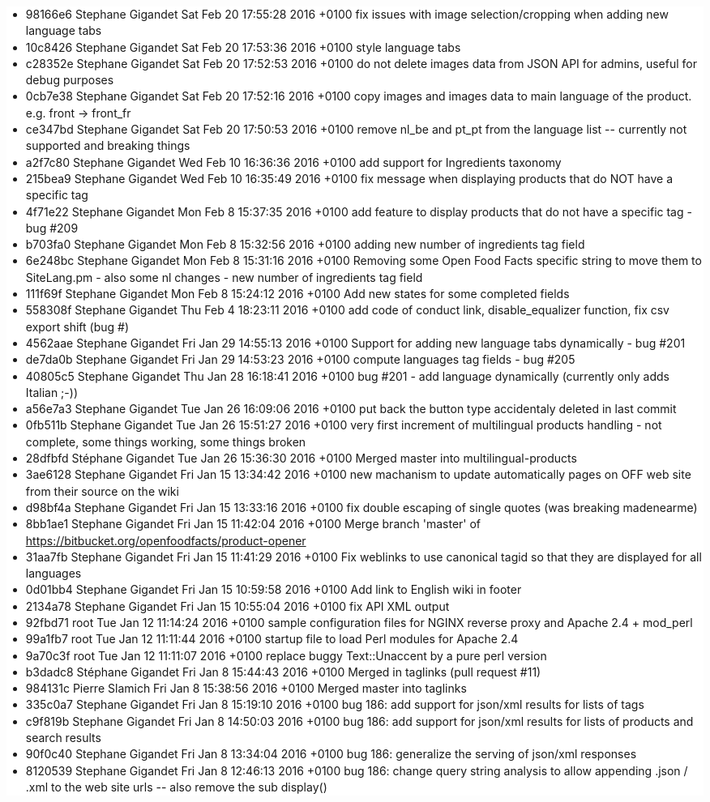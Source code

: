 - 98166e6 Stephane Gigandet       Sat Feb 20 17:55:28 2016 +0100  fix issues with image selection/cropping when adding new language tabs
- 10c8426 Stephane Gigandet       Sat Feb 20 17:53:36 2016 +0100  style language tabs
- c28352e Stephane Gigandet       Sat Feb 20 17:52:53 2016 +0100  do not delete images data from JSON API for admins, useful for debug purposes
- 0cb7e38 Stephane Gigandet       Sat Feb 20 17:52:16 2016 +0100  copy images and images data to main language of the product. e.g. front -> front_fr
- ce347bd Stephane Gigandet       Sat Feb 20 17:50:53 2016 +0100  remove nl_be and pt_pt from the language list -- currently not supported and breaking things
- a2f7c80 Stephane Gigandet       Wed Feb 10 16:36:36 2016 +0100  add support for Ingredients taxonomy
- 215bea9 Stephane Gigandet       Wed Feb 10 16:35:49 2016 +0100  fix message when displaying products that do NOT have a specific tag
- 4f71e22 Stephane Gigandet       Mon Feb 8 15:37:35 2016 +0100   add feature to display products that do not have a specific tag - bug #209
- b703fa0 Stephane Gigandet       Mon Feb 8 15:32:56 2016 +0100   adding new number of ingredients tag field
- 6e248bc Stephane Gigandet       Mon Feb 8 15:31:16 2016 +0100   Removing some Open Food Facts specific string to move them to SiteLang.pm - also some nl changes - new number of ingredients tag field
- 111f69f Stephane Gigandet       Mon Feb 8 15:24:12 2016 +0100   Add new states for some completed fields
- 558308f Stephane Gigandet       Thu Feb 4 18:23:11 2016 +0100   add code of conduct link, disable_equalizer function, fix csv export shift (bug #)
- 4562aae Stephane Gigandet       Fri Jan 29 14:55:13 2016 +0100  Support for adding new language tabs dynamically - bug #201
- de7da0b Stephane Gigandet       Fri Jan 29 14:53:23 2016 +0100  compute languages tag fields - bug #205
- 40805c5 Stephane Gigandet       Thu Jan 28 16:18:41 2016 +0100  bug #201 - add language dynamically (currently only adds Italian ;-))
- a56e7a3 Stephane Gigandet       Tue Jan 26 16:09:06 2016 +0100  put back the button type accidentaly deleted in last commit
- 0fb511b Stephane Gigandet       Tue Jan 26 15:51:27 2016 +0100  very first increment of multilingual products handling - not complete, some things working, some things broken
- 28dfbfd Stéphane Gigandet       Tue Jan 26 15:36:30 2016 +0100  Merged master into multilingual-products
- 3ae6128 Stephane Gigandet       Fri Jan 15 13:34:42 2016 +0100  new machanism to update automatically pages on OFF web site from their source on the wiki
- d98bf4a Stephane Gigandet       Fri Jan 15 13:33:16 2016 +0100  fix double escaping of single quotes (was breaking madenearme)
- 8bb1ae1 Stephane Gigandet       Fri Jan 15 11:42:04 2016 +0100  Merge branch 'master' of https://bitbucket.org/openfoodfacts/product-opener
- 31aa7fb Stephane Gigandet       Fri Jan 15 11:41:29 2016 +0100  Fix weblinks to use canonical tagid so that they are displayed for all languages
- 0d01bb4 Stephane Gigandet       Fri Jan 15 10:59:58 2016 +0100  Add link to English wiki in footer
- 2134a78 Stephane Gigandet       Fri Jan 15 10:55:04 2016 +0100  fix API XML output
- 92fbd71 root    Tue Jan 12 11:14:24 2016 +0100  sample configuration files for NGINX reverse proxy and Apache 2.4 + mod_perl
- 99a1fb7 root    Tue Jan 12 11:11:44 2016 +0100  startup file to load Perl modules for Apache 2.4
- 9a70c3f root    Tue Jan 12 11:11:07 2016 +0100  replace buggy Text::Unaccent by a pure perl version
- b3dadc8 Stéphane Gigandet       Fri Jan 8 15:44:43 2016 +0100   Merged in taglinks (pull request #11)
- 984131c Pierre Slamich  Fri Jan 8 15:38:56 2016 +0100   Merged master into taglinks
- 335c0a7 Stephane Gigandet       Fri Jan 8 15:19:10 2016 +0100   bug 186: add support for json/xml results for lists of tags
- c9f819b Stephane Gigandet       Fri Jan 8 14:50:03 2016 +0100   bug 186: add support for json/xml results for lists of products and search results
- 90f0c40 Stephane Gigandet       Fri Jan 8 13:34:04 2016 +0100   bug 186: generalize the serving of json/xml responses
- 8120539 Stephane Gigandet       Fri Jan 8 12:46:13 2016 +0100   bug 186: change query string analysis to allow appending .json / .xml to the web site urls -- also remove the sub display()